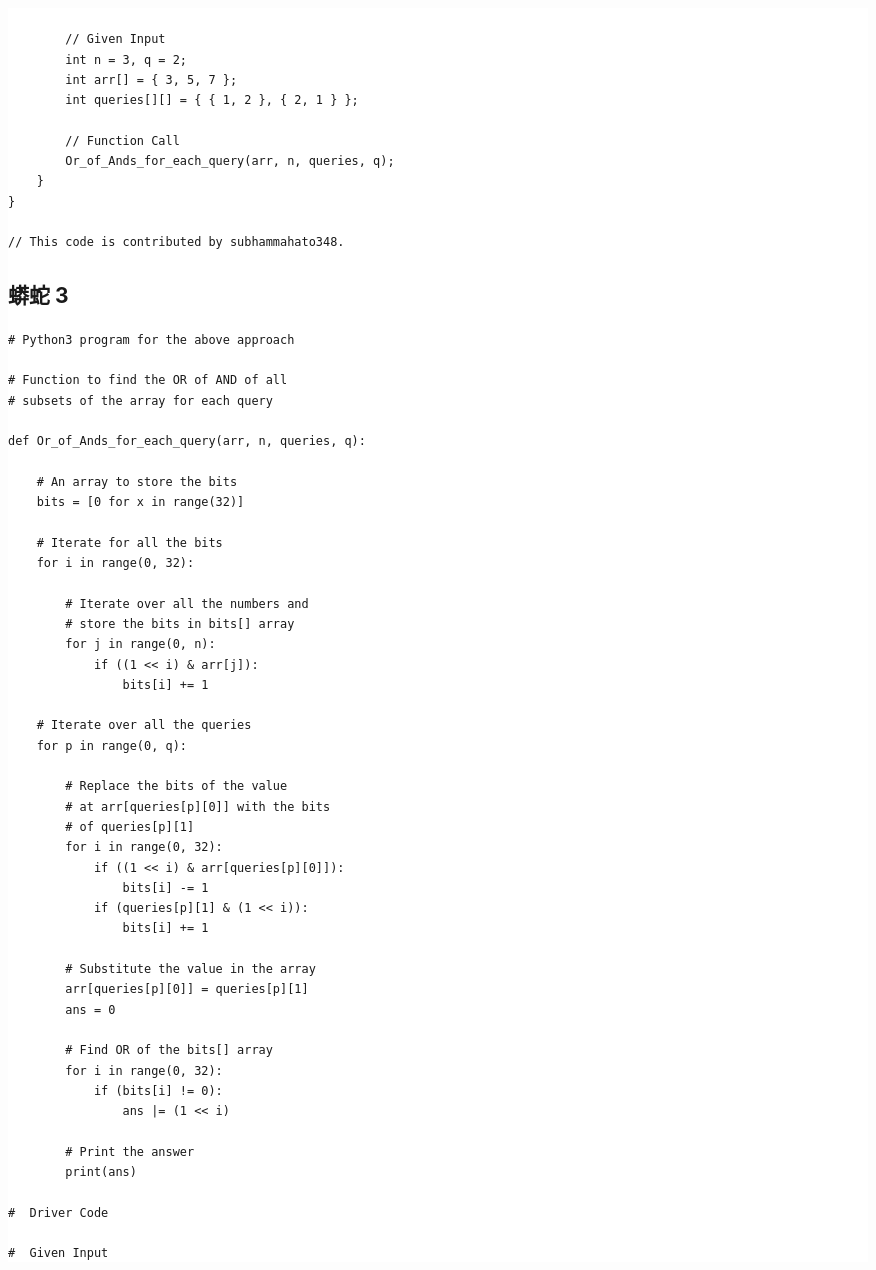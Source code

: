 ```

        // Given Input
        int n = 3, q = 2;
        int arr[] = { 3, 5, 7 };
        int queries[][] = { { 1, 2 }, { 2, 1 } };

        // Function Call
        Or_of_Ands_for_each_query(arr, n, queries, q);
    }
}

// This code is contributed by subhammahato348.
```

## **蟒蛇 3**

```
# Python3 program for the above approach

# Function to find the OR of AND of all
# subsets of the array for each query

def Or_of_Ands_for_each_query(arr, n, queries, q):

    # An array to store the bits
    bits = [0 for x in range(32)]

    # Iterate for all the bits
    for i in range(0, 32):

        # Iterate over all the numbers and
        # store the bits in bits[] array
        for j in range(0, n):
            if ((1 << i) & arr[j]):
                bits[i] += 1

    # Iterate over all the queries
    for p in range(0, q):

        # Replace the bits of the value
        # at arr[queries[p][0]] with the bits
        # of queries[p][1]
        for i in range(0, 32):
            if ((1 << i) & arr[queries[p][0]]):
                bits[i] -= 1
            if (queries[p][1] & (1 << i)):
                bits[i] += 1

        # Substitute the value in the array
        arr[queries[p][0]] = queries[p][1]
        ans = 0

        # Find OR of the bits[] array
        for i in range(0, 32):
            if (bits[i] != 0):
                ans |= (1 << i)

        # Print the answer
        print(ans)

#  Driver Code

#  Given Input
```